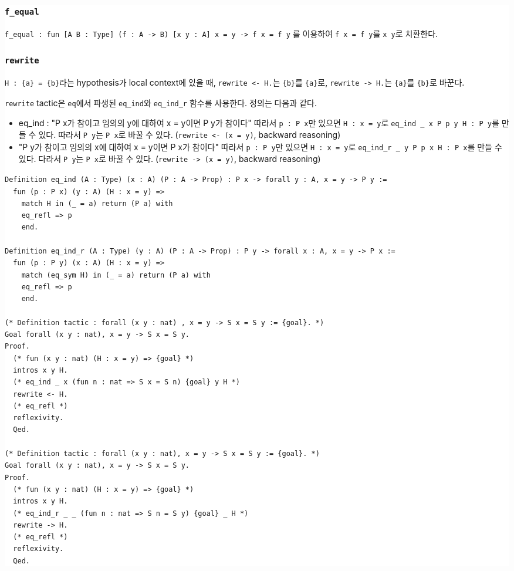 ### `f_equal`

`f_equal : fun [A B : Type] (f : A -> B) [x y : A] x = y -> f x = f y`
를 이용하여 `f x = f y`를 `x y`로 치환한다.

### `rewrite`

`H : {a} = {b}`라는 hypothesis가 local context에 있을 때,
`rewrite <- H.`는 `{b}`를 `{a}`로, `rewrite -> H.`는 `{a}`를 `{b}`로 바꾼다.

`rewrite` tactic은 `eq`에서 파생된 `eq_ind`와 `eq_ind_r` 함수를 사용한다.
정의는 다음과 같다.

* eq_ind : "P x가 참이고 임의의 y에 대하여 x = y이면 P y가 참이다"
따라서 `p : P x`만 있으면 `H : x = y`로 `eq_ind _ x P p y H : P y`를 만들 수 있다.
따라서 `P y`는 `P x`로 바꿀 수 있다.
(`rewrite <- (x = y)`, backward reasoning)
* "P y가 참이고 임의의 x에 대하여 x = y이면 P x가 참이다"
따라서 `p : P y`만 있으면 `H : x = y`로 `eq_ind_r _ y P p x H : P x`를 만들 수 있다.
다라서 `P y`는 `P x`로 바꿀 수 있다.
(`rewrite -> (x = y)`, backward reasoning)

```coq
Definition eq_ind (A : Type) (x : A) (P : A -> Prop) : P x -> forall y : A, x = y -> P y :=
  fun (p : P x) (y : A) (H : x = y) =>
    match H in (_ = a) return (P a) with
    eq_refl => p
    end.

Definition eq_ind_r (A : Type) (y : A) (P : A -> Prop) : P y -> forall x : A, x = y -> P x :=
  fun (p : P y) (x : A) (H : x = y) =>
    match (eq_sym H) in (_ = a) return (P a) with
    eq_refl => p
    end.

(* Definition tactic : forall (x y : nat) , x = y -> S x = S y := {goal}. *)
Goal forall (x y : nat), x = y -> S x = S y.
Proof.
  (* fun (x y : nat) (H : x = y) => {goal} *)
  intros x y H.
  (* eq_ind _ x (fun n : nat => S x = S n) {goal} y H *)
  rewrite <- H.
  (* eq_refl *)
  reflexivity.
  Qed.

(* Definition tactic : forall (x y : nat), x = y -> S x = S y := {goal}. *)
Goal forall (x y : nat), x = y -> S x = S y.
Proof.
  (* fun (x y : nat) (H : x = y) => {goal} *)
  intros x y H.
  (* eq_ind_r _ _ (fun n : nat => S n = S y) {goal} _ H *)
  rewrite -> H.
  (* eq_refl *)
  reflexivity.
  Qed.
```
